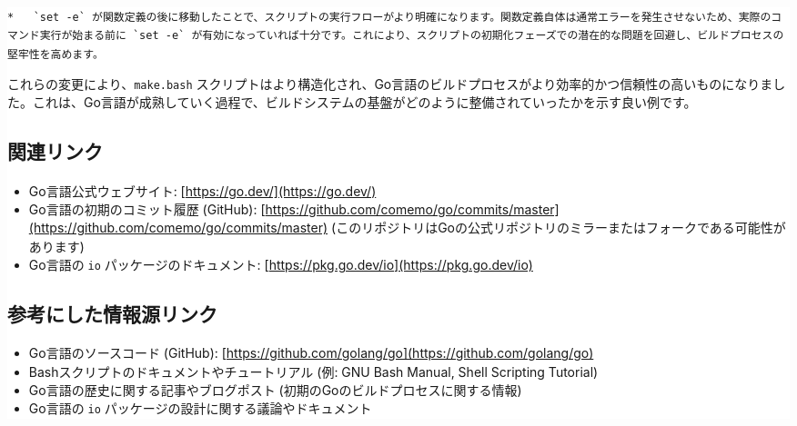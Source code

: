     *   `set -e` が関数定義の後に移動したことで、スクリプトの実行フローがより明確になります。関数定義自体は通常エラーを発生させないため、実際のコマンド実行が始まる前に `set -e` が有効になっていれば十分です。これにより、スクリプトの初期化フェーズでの潜在的な問題を回避し、ビルドプロセスの堅牢性を高めます。

これらの変更により、`make.bash` スクリプトはより構造化され、Go言語のビルドプロセスがより効率的かつ信頼性の高いものになりました。これは、Go言語が成熟していく過程で、ビルドシステムの基盤がどのように整備されていったかを示す良い例です。

## 関連リンク

*   Go言語公式ウェブサイト: [https://go.dev/](https://go.dev/)
*   Go言語の初期のコミット履歴 (GitHub): [https://github.com/comemo/go/commits/master](https://github.com/comemo/go/commits/master) (このリポジトリはGoの公式リポジトリのミラーまたはフォークである可能性があります)
*   Go言語の `io` パッケージのドキュメント: [https://pkg.go.dev/io](https://pkg.go.dev/io)

## 参考にした情報源リンク

*   Go言語のソースコード (GitHub): [https://github.com/golang/go](https://github.com/golang/go)
*   Bashスクリプトのドキュメントやチュートリアル (例: GNU Bash Manual, Shell Scripting Tutorial)
*   Go言語の歴史に関する記事やブログポスト (初期のGoのビルドプロセスに関する情報)
*   Go言語の `io` パッケージの設計に関する議論やドキュメント

